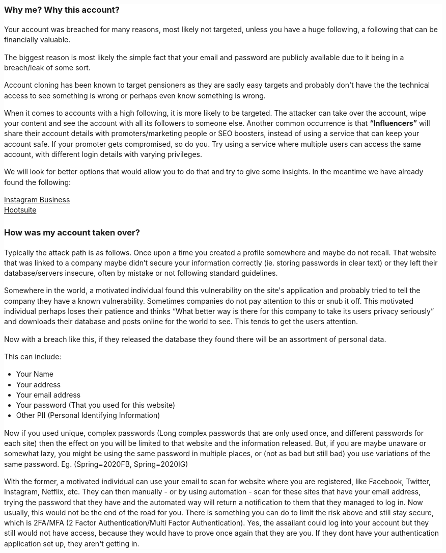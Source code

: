 ### Why me? Why this account?

Your account was breached for many reasons, most likely not targeted, unless you have a huge following, a following that can be financially valuable.

The biggest reason is most likely the simple fact that your email and password are publicly available due to it being in a breach/leak of some sort.

Account cloning has been known to target pensioners as they are sadly easy targets and probably don't have the the technical access to see something is wrong or perhaps even know something is wrong.

When it comes to accounts with a high following, it is more likely to be targeted. The attacker can take over the account, wipe your content and see the account with all its followers to someone else. Another common occurrence is that **“Influencers”** will share their account details with promoters/marketing people or SEO boosters, instead of using a service that can keep your account safe. If your promoter gets compromised, so do you. Try using a service where multiple users can access the same account, with different login details with varying privileges.

We will look for better options that would allow you to do that and try to give some insights. In the meantime we have already found the following:

[Instagram Business](https://business.instagram.com/)  
[Hootsuite](https://signuptoday.hootsuite.com/pua-zaf-en-integrations-2020/?utm_source=google&gclid=CjwKCAiAjeSABhAPEiwAqfxURUlT7ELijtGC_8lovnTX7j7mejnMIvla3iYDWiv7Uvg0SHxZ1rne0hoCeKsQAvD_BwE)

### How was my account taken over?

Typically the attack path is as follows. Once upon a time you created a profile somewhere and maybe do not recall. That website that was linked to a company maybe didn’t secure your information correctly (ie. storing passwords in clear text) or they left their database/servers insecure, often by mistake or not following standard guidelines.

Somewhere in the world, a motivated individual found this vulnerability on the site's application and probably tried to tell the company they have a known vulnerability. Sometimes companies do not pay attention to this or snub it off. This motivated individual perhaps loses their patience and thinks “What better way is there for this company to take its users privacy seriously” and downloads their database and posts online for the world to see. This tends to get the users attention.

Now with a breach like this, if they released the database they found there will be an assortment of personal data.

This can include:

* Your Name
* Your address
* Your email address
* Your password (That you used for this website)
* Other PII (Personal Identifying Information)

Now if you used unique, complex passwords (Long complex passwords that are only used once, and different passwords for each site) then the effect on you will be limited to that website and the information released. But, if you are maybe unaware or somewhat lazy, you might be using the same password in multiple places, or (not as bad but still bad) you use variations of the same password. Eg. (Spring=2020FB, Spring=2020IG)

With the former, a motivated individual can use your email to scan for website where you are registered, like Facebook, Twitter, Instagram, Netflix, etc. They can then manually - or by using automation - scan for these sites that have your email address, trying the password that they have and the automated way will return a notification to them that they managed to log in. Now usually, this would not be the end of the road for you. There is something you can do to limit the risk above and still stay secure, which is 2FA/MFA (2 Factor Authentication/Multi Factor Authentication). Yes, the assailant could log into your account but they still would not have access, because they would have to prove once again that they are you. If they dont have your authentication application set up, they aren't getting in.
